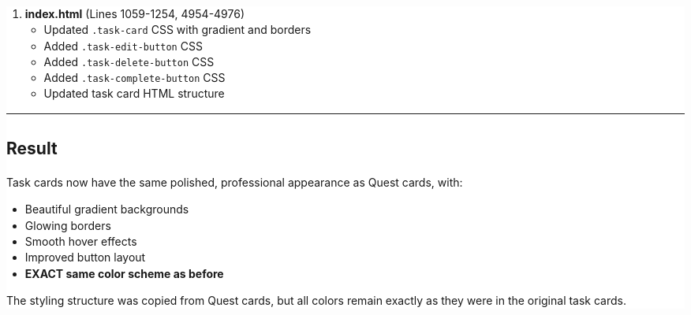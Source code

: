 1. **index.html** (Lines 1059-1254, 4954-4976)
   - Updated `.task-card` CSS with gradient and borders
   - Added `.task-edit-button` CSS
   - Added `.task-delete-button` CSS
   - Added `.task-complete-button` CSS
   - Updated task card HTML structure

---

## Result

Task cards now have the same polished, professional appearance as Quest cards, with:
- Beautiful gradient backgrounds
- Glowing borders
- Smooth hover effects
- Improved button layout
- **EXACT same color scheme as before**

The styling structure was copied from Quest cards, but all colors remain exactly as they were in the original task cards.

